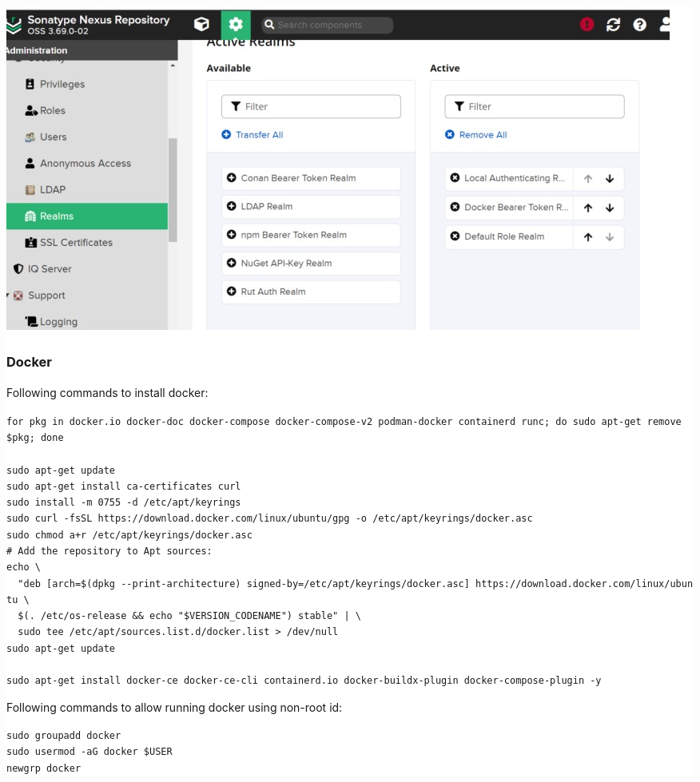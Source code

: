 ![](./assets/Nexus-6.jpg)

### Docker

Following commands to install docker:
```
for pkg in docker.io docker-doc docker-compose docker-compose-v2 podman-docker containerd runc; do sudo apt-get remove $pkg; done

sudo apt-get update
sudo apt-get install ca-certificates curl
sudo install -m 0755 -d /etc/apt/keyrings
sudo curl -fsSL https://download.docker.com/linux/ubuntu/gpg -o /etc/apt/keyrings/docker.asc
sudo chmod a+r /etc/apt/keyrings/docker.asc
# Add the repository to Apt sources:
echo \
  "deb [arch=$(dpkg --print-architecture) signed-by=/etc/apt/keyrings/docker.asc] https://download.docker.com/linux/ubuntu \
  $(. /etc/os-release && echo "$VERSION_CODENAME") stable" | \
  sudo tee /etc/apt/sources.list.d/docker.list > /dev/null
sudo apt-get update

sudo apt-get install docker-ce docker-ce-cli containerd.io docker-buildx-plugin docker-compose-plugin -y
```

Following commands to allow running docker using non-root id:
```
sudo groupadd docker
sudo usermod -aG docker $USER
newgrp docker
```
